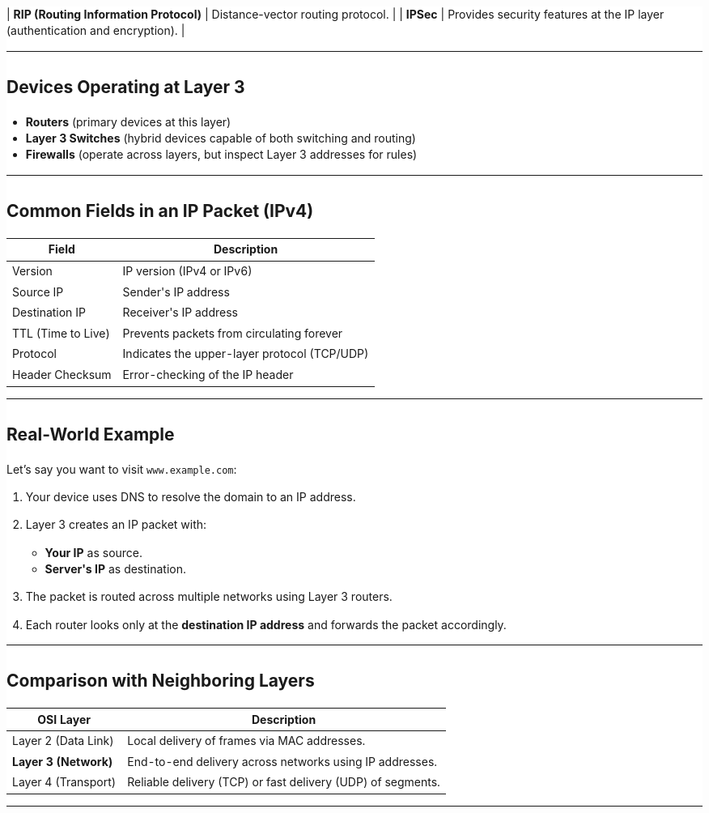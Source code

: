 | **RIP (Routing Information Protocol)**       | Distance-vector routing protocol.                                           |
| **IPSec**                                    | Provides security features at the IP layer (authentication and encryption). |

---

## Devices Operating at Layer 3

* **Routers** (primary devices at this layer)
* **Layer 3 Switches** (hybrid devices capable of both switching and routing)
* **Firewalls** (operate across layers, but inspect Layer 3 addresses for rules)

---

## Common Fields in an IP Packet (IPv4)

| Field              | Description                                  |
| ------------------ | -------------------------------------------- |
| Version            | IP version (IPv4 or IPv6)                    |
| Source IP          | Sender's IP address                          |
| Destination IP     | Receiver's IP address                        |
| TTL (Time to Live) | Prevents packets from circulating forever    |
| Protocol           | Indicates the upper-layer protocol (TCP/UDP) |
| Header Checksum    | Error-checking of the IP header              |

---

## Real-World Example

Let’s say you want to visit `www.example.com`:

1. Your device uses DNS to resolve the domain to an IP address.
2. Layer 3 creates an IP packet with:

   * **Your IP** as source.
   * **Server's IP** as destination.
3. The packet is routed across multiple networks using Layer 3 routers.
4. Each router looks only at the **destination IP address** and forwards the packet accordingly.

---

## Comparison with Neighboring Layers

| OSI Layer             | Description                                                 |
| --------------------- | ----------------------------------------------------------- |
| Layer 2 (Data Link)   | Local delivery of frames via MAC addresses.                 |
| **Layer 3 (Network)** | End-to-end delivery across networks using IP addresses.     |
| Layer 4 (Transport)   | Reliable delivery (TCP) or fast delivery (UDP) of segments. |

---